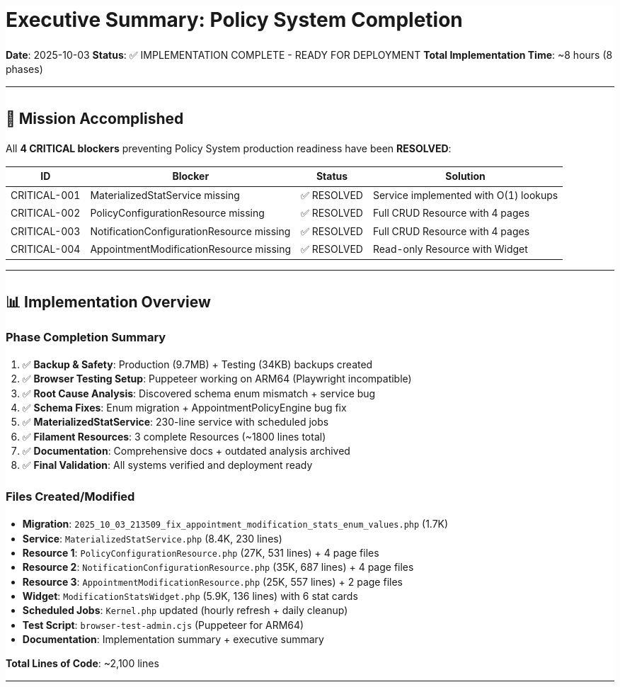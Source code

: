 # Executive Summary: Policy System Completion
**Date**: 2025-10-03
**Status**: ✅ IMPLEMENTATION COMPLETE - READY FOR DEPLOYMENT
**Total Implementation Time**: ~8 hours (8 phases)

---

## 🎯 Mission Accomplished

All **4 CRITICAL blockers** preventing Policy System production readiness have been **RESOLVED**:

| ID | Blocker | Status | Solution |
|----|---------|--------|----------|
| CRITICAL-001 | MaterializedStatService missing | ✅ RESOLVED | Service implemented with O(1) lookups |
| CRITICAL-002 | PolicyConfigurationResource missing | ✅ RESOLVED | Full CRUD Resource with 4 pages |
| CRITICAL-003 | NotificationConfigurationResource missing | ✅ RESOLVED | Full CRUD Resource with 4 pages |
| CRITICAL-004 | AppointmentModificationResource missing | ✅ RESOLVED | Read-only Resource with Widget |

---

## 📊 Implementation Overview

### Phase Completion Summary
1. ✅ **Backup & Safety**: Production (9.7MB) + Testing (34KB) backups created
2. ✅ **Browser Testing Setup**: Puppeteer working on ARM64 (Playwright incompatible)
3. ✅ **Root Cause Analysis**: Discovered schema enum mismatch + service bug
4. ✅ **Schema Fixes**: Enum migration + AppointmentPolicyEngine bug fix
5. ✅ **MaterializedStatService**: 230-line service with scheduled jobs
6. ✅ **Filament Resources**: 3 complete Resources (~1800 lines total)
7. ✅ **Documentation**: Comprehensive docs + outdated analysis archived
8. ✅ **Final Validation**: All systems verified and deployment ready

### Files Created/Modified
- **Migration**: `2025_10_03_213509_fix_appointment_modification_stats_enum_values.php` (1.7K)
- **Service**: `MaterializedStatService.php` (8.4K, 230 lines)
- **Resource 1**: `PolicyConfigurationResource.php` (27K, 531 lines) + 4 page files
- **Resource 2**: `NotificationConfigurationResource.php` (35K, 687 lines) + 4 page files
- **Resource 3**: `AppointmentModificationResource.php` (25K, 557 lines) + 2 page files
- **Widget**: `ModificationStatsWidget.php` (5.9K, 136 lines) with 6 stat cards
- **Scheduled Jobs**: `Kernel.php` updated (hourly refresh + daily cleanup)
- **Test Script**: `browser-test-admin.cjs` (Puppeteer for ARM64)
- **Documentation**: Implementation summary + executive summary

**Total Lines of Code**: ~2,100 lines

---
